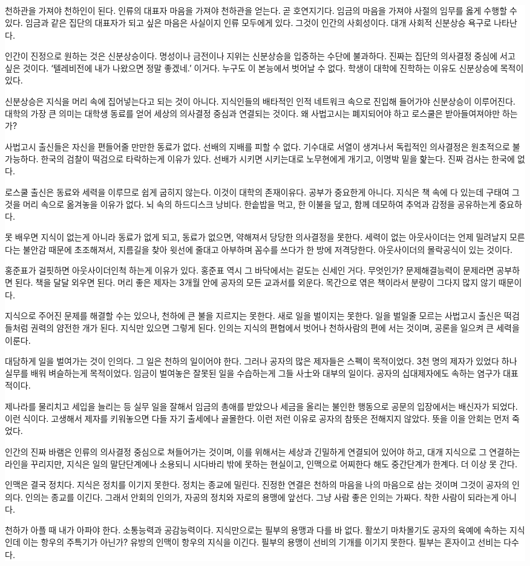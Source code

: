천하관을 가져야 천하인이 된다. 인류의 대표자 마음을 가져야 천하관을 얻는다. 곧 호연지기다. 임금의 마음을 가져야 사절의 임무를 옳게 수행할 수 있다. 임금과 같은 집단의 대표자가 되고 싶은 마음은 사실이지 인류 모두에게 있다. 그것이 인간의 사회성이다. 대개 사회적 신분상승 욕구로 나타난다. 

  


인간이 진정으로 원하는 것은 신분상승이다. 명성이나 금전이나 지위는 신분상승을 입증하는 수단에 불과하다. 진짜는 집단의 의사결정 중심에 서고 싶은 것이다. ‘텔레비전에 내가 나왔으면 정말 좋겠네.’ 이거다. 누구도 이 본능에서 벗어날 수 없다. 학생이 대학에 진학하는 이유도 신분상승에 목적이 있다. 

  


신분상승은 지식을 머리 속에 집어넣는다고 되는 것이 아니다. 지식인들의 배타적인 인적 네트워크 속으로 진입해 들어가야 신분상승이 이루어진다. 대학의 가장 큰 의미는 대학생 동료를 얻어 세상의 의사결정 중심과 연결되는 것이다. 왜 사법고시는 폐지되어야 하고 로스쿨은 받아들여져야만 하는가? 

  


사법고시 출신들은 자신을 편들어줄 만만한 동료가 없다. 선배의 지배를 피할 수 없다. 기수대로 서열이 생겨나서 독립적인 의사결정은 원초적으로 불가능하다. 한국의 검찰이 떡검으로 타락하는게 이유가 있다. 선배가 시키면 시키는대로 노무현에게 개기고, 이명박 밑을 핥는다. 진짜 검사는 한국에 없다.

  


로스쿨 출신은 동료와 세력을 이루므로 쉽게 굽히지 않는다. 이것이 대학의 존재이유다. 공부가 중요한게 아니다. 지식은 책 속에 다 있는데 구태여 그것을 머리 속으로 옮겨놓을 이유가 없다. 뇌 속의 하드디스크 낭비다. 한솥밥을 먹고, 한 이불을 덮고, 함께 데모하여 추억과 감정을 공유하는게 중요하다. 

  


못 배우면 지식이 없는게 아니라 동료가 없게 되고, 동료가 없으면, 약해져서 당당한 의사결정을 못한다. 세력이 없는 아웃사이더는 언제 밀려날지 모른다는 불안감 때문에 초조해져서, 지름길을 찾아 윗선에 줄대고 아부하며 꼼수를 쓰다가 한 방에 저격당한다. 아웃사이더의 몰락공식이 있는 것이다. 

  


홍준표가 걸핏하면 아웃사이더인척 하는게 이유가 있다. 홍준표 역시 그 바닥에서는 겉도는 신세인 거다. 무엇인가? 문제해결능력이 문제라면 공부하면 된다. 책을 달달 외우면 된다. 머리 좋은 제자는 3개월 안에 공자의 모든 교과서를 외운다. 목간으로 엮은 책이라서 분량이 그다지 많지 않기 때문이다. 

  


지식으로 주어진 문제를 해결할 수는 있으나, 천하에 큰 불을 지르지는 못한다. 새로 일을 벌이지는 못한다. 일을 벌일줄 모르는 사법고시 출신은 떡검들처럼 권력의 얌전한 개가 된다. 지식만 있으면 그렇게 된다. 인의는 지식의 편협에서 벗어나 천하사람의 편에 서는 것이며, 공론을 일으켜 큰 세력을 이룬다. 

  


대담하게 일을 벌여가는 것이 인의다. 그 일은 천하의 일이어야 한다. 그러나 공자의 많은 제자들은 스펙이 목적이었다. 3천 명의 제자가 있었다 하나 실무를 배워 벼슬하는게 목적이었다. 임금이 벌여놓은 잘못된 일을 수습하는게 그들 사士와 대부의 일이다. 공자의 십대제자에도 속하는 염구가 대표적이다. 

  


제나라를 물리치고 세입을 늘리는 등 실무 일을 잘해서 임금의 총애를 받았으나 세금을 올리는 불인한 행동으로 공문의 입장에서는 배신자가 되었다. 이런 식이다. 고생해서 제자를 키워놓으면 다들 자기 출세에나 골몰한다. 이런 저런 이유로 공자의 참뜻은 전해지지 않았다. 뜻을 이을 안회는 먼저 죽었다.

  


인간의 진짜 바램은 인류의 의사결정 중심으로 쳐들어가는 것이며, 이를 위해서는 세상과 긴밀하게 연결되어 있어야 하고, 대개 지식으로 그 연결하는 라인을 꾸리지만, 지식은 일의 말단단계에나 소용되니 시다바리 밖에 못하는 현실이고, 인맥으로 어찌한다 해도 중간단계가 한계다. 더 이상 못 간다. 

  


인맥은 결국 정치다. 지식은 정치를 이기지 못한다. 정치는 종교에 밀린다. 진정한 연결은 천하의 마음을 나의 마음으로 삼는 것이며 그것이 공자의 인의다. 인의는 종교를 이긴다. 그래서 안회의 인의가, 자공의 정치와 자로의 용맹에 앞선다. 그냥 사람 좋은 인의는 가짜다. 착한 사람이 되라는게 아니다. 

  


천하가 아플 때 내가 아파야 한다. 소통능력과 공감능력이다. 지식만으로는 필부의 용맹과 다를 바 없다. 활쏘기 마차몰기도 공자의 육예에 속하는 지식인데 이는 항우의 주특기가 아닌가? 유방의 인맥이 항우의 지식을 이긴다. 필부의 용맹이 선비의 기개를 이기지 못한다. 필부는 혼자이고 선비는 다수다.
